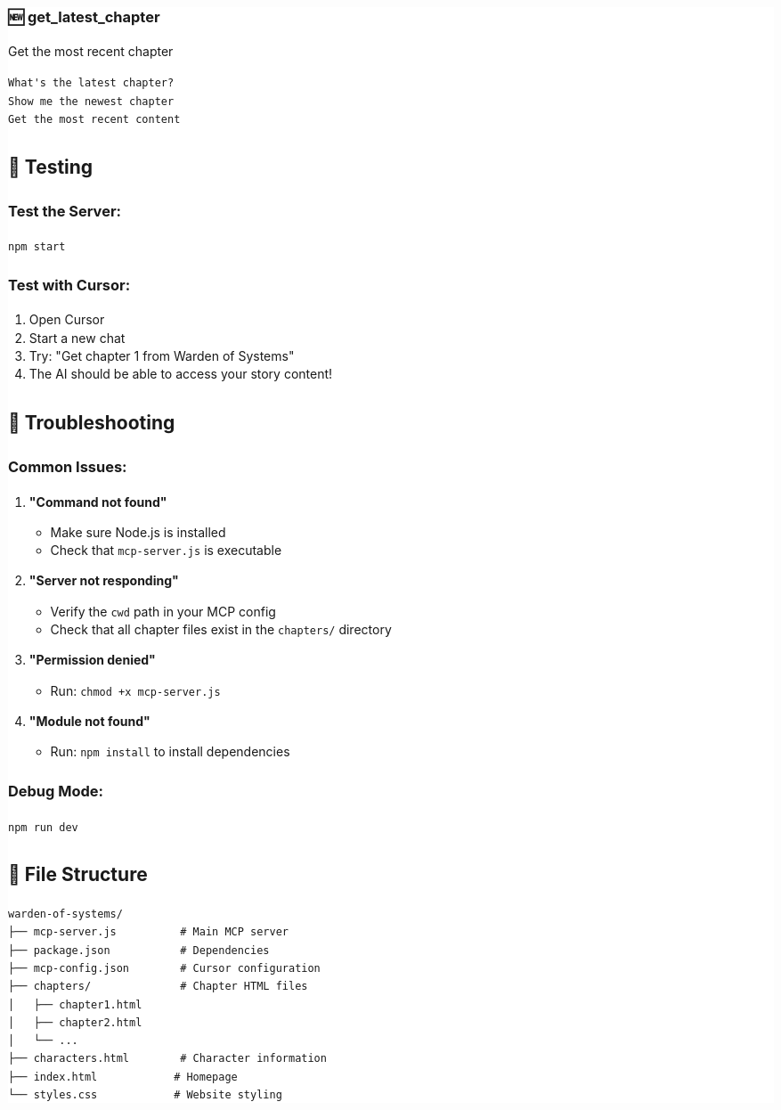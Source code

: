 ### 🆕 **get_latest_chapter**
Get the most recent chapter
```
What's the latest chapter?
Show me the newest chapter
Get the most recent content
```

## 🧪 Testing

### Test the Server:
```bash
npm start
```

### Test with Cursor:
1. Open Cursor
2. Start a new chat
3. Try: "Get chapter 1 from Warden of Systems"
4. The AI should be able to access your story content!

## 🔧 Troubleshooting

### Common Issues:

1. **"Command not found"**
   - Make sure Node.js is installed
   - Check that `mcp-server.js` is executable

2. **"Server not responding"**
   - Verify the `cwd` path in your MCP config
   - Check that all chapter files exist in the `chapters/` directory

3. **"Permission denied"**
   - Run: `chmod +x mcp-server.js`

4. **"Module not found"**
   - Run: `npm install` to install dependencies

### Debug Mode:
```bash
npm run dev
```

## 📁 File Structure

```
warden-of-systems/
├── mcp-server.js          # Main MCP server
├── package.json           # Dependencies
├── mcp-config.json        # Cursor configuration
├── chapters/              # Chapter HTML files
│   ├── chapter1.html
│   ├── chapter2.html
│   └── ...
├── characters.html        # Character information
├── index.html            # Homepage
└── styles.css            # Website styling
```
